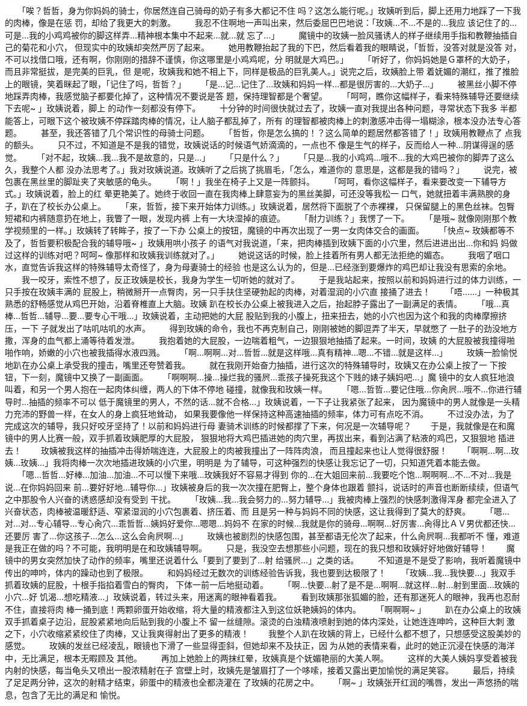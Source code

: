  　　「唉？哲哲，身为你妈妈的骑士，你居然连自己骑母的奶子有多大都记不住 吗？这怎么能行呢。」玫姨听到后，脚上还用力地踩了一下我的肉棒，像是在惩 罚，却给了我更大的刺激。
 　　我忍不住啊地一声叫出来，然后委屈巴巴地说：「玫姨…不…不是的…我应 该记住了的…可是…我的小鸡鸡被你的脚这样弄…精神根本集中不起来…就…就 忘了…」
 　　魔镜中的玫姨一脸风骚诱人的样子继续用手指和教鞭抽插自己的菊花和小穴， 但现实中的玫姨却突然严厉了起来。
 　　她用教鞭抬起了我的下巴，然后看着我的眼睛说，「哲哲，没答对就是没答 对，不可以找借口哦，还有啊，你刚刚的措辞不谨慎，你这哪里是小鸡鸡呢，分 明就是大鸡巴。」
 　　「听好了，你妈妈她是Ｇ罩杯的大奶子，而且非常挺拔，是完美的巨乳，但 是呢，玫姨我和她不相上下，同样是极品的巨乳美人。」说完之后，玫姨脸上带 着妩媚的潮红，推了推脸上的眼镜，笑着眯起了眼，「记住了吗，哲哲？」
 　　「是…记…记住了…玫姨和妈妈一样…都是很厉害的…大奶子…」
 　　被黑丝小脚不停地踩弄肉棒，我感觉脑子都要化掉了，这种情况不要说是答 题，保持理智都是个奢望。
 　　「呵呵，瞧你这幅样子，看来特殊辅导还要继续下去呢~ 」玫姨说着，脚上 的动作一刻都没有停下。
 　　十分钟的时间很快就过去了，玫姨一直对我提出各种问题，寻常状态下我多 半都能答上，可眼下这个被玫姨不停踩踏肉棒的情况，让人脑子都乱掉了，所有 的理智都被肉棒上的刺激感冲击得一塌糊涂，根本没办法专心答题。
 　　甚至，我还答错了几个常识性的母骑士问题。
 　　「哲哲，你是怎么搞的！？这么简单的题居然都答错了！」玫姨用教鞭点了 点我的额头。
 　　只不过，不知道是不是我的错觉，玫姨说话的时候语气娇滴滴的，一点也不 像是生气的样子，反而给人一种…阴谋得逞的感觉。
 　　「对不起，玫姨…我…我不是故意的，只是…」
 　　「只是什么？」
 　　「只是…我的小鸡鸡…哦不…我的大鸡巴被你的脚弄了这么久，我整个人都 没办法思考了。」我对玫姨说道。玫姨听了之后挑了挑眉毛，「怎么，难道你的 意思是，这都是我的错吗？」
 　　说完，被包裹在黑丝里的脚趾夹了夹敏感的龟头。
 　　「啊！」我坐在椅子上又是一阵颤抖。
 　　「呵呵，看你这幅样子，看来要改变一下辅导方式。」玫姨说着，脸上的红 晕更艳美了。她终于收回一直在我肉棒上肆意妄为的黑丝美脚，可还没等我松一 口气，她就扭着丰满熟腴的身子，趴在了校长办公桌上。
 　　「来，哲哲，接下来开始体力训练。」玫姨说着，居然将下面脱了个赤裸裸， 只保留腿上的黑色丝袜。包臀短裙和内裤随意扔在地上，我瞥了一眼，发现内裤 上有一大块湿掉的痕迹。
 　　「耐力训练？」我愣了一下。
 　　「是哦~ 就像刚刚那个教学视频里的一样。」玫姨转了转眸子，按了一下办 公桌上的按钮，魔镜的中再次出现了一男一女肉体交合的画面。
 　　「快点~ 玫姨都等不及了，哲哲要积极配合我的辅导哦~ 」玫姨用哄小孩子 的语气对我说道，「来，把肉棒插到玫姨下面的小穴里，然后进进出出…你和妈 妈做过这样的训练对吧？呵呵~ 像那样和玫姨我训练就对了。」
 　　她说这话的时候，脸上挂着所有男人都无法拒绝的媚态。
 　　我咽了咽口水，直觉告诉我这样的特殊辅导太奇怪了，身为母妻骑士的经验 也是这么认为的，但是…已经涨到要爆炸的鸡巴却让我没有思索的余地。
 　　我一咬牙，索性不想了，反正玫姨是校长，我身为学生一切听她的就对了。
 　　于是我站起来，按照以前和妈妈进行过的体力训练，一只手按在玫姨丰满的 屁股上，稍微掰开一点臀肉，另一只手扶住坚硬勃起的肉棒，对着湿润的小穴直 接捅了进去！
 　　「唔……」一种极其熟悉的舒畅感觉从鸡巴开始，沿着脊椎直上大脑。玫姨 趴在校长办公桌上被我进入之后，抬起脖子露出了一副满足的表情。
 　　「哦…真棒…哲哲…辅导…要…要专心干哦…」玫姨说着，主动把她的大屁 股贴到我的小腹上，扭来扭去，她的小穴也因为这个和我的肉棒摩擦挤压，一下 子就发出了咕叽咕叽的水声。
 　　得到玫姨的命令，我也不再克制自己，刚刚被她的脚逗弄了半天，早就憋了 一肚子的劲没地方撒，浑身的血气都上涌等待着发泄。
 　　我抱着她的大屁股，一边喘着粗气，一边狠狠地抽插了起来。一时间，玫姨 的大屁股被我撞得啪啪作响，娇嫩的小穴也被我插得水液四溅。
 　　「啊…啊啊…对…哲哲…就是这样哦…真有精神…嗯…不错…就是这样…」
 　　玫姨一脸愉悦地趴在办公桌上承受我的撞击，嘴里还夸赞着我。
 　　就在我刚开始奋力抽插，进行这次的特殊辅导时，玫姨又在办公桌上按了一 下按钮，下一刻，魔镜中又换了一副画面。
 　　「啊啊啊…操…操烂我的骚屄…乖孩子操死我这个下贱的婊子姨妈吧…」魔 镜中的女人疯狂地浪叫着，和另一个男人抱在一起肉体纠缠，两人的下体不停地 碰撞，就像我和玫姨一样。
 　　「嗯…哲哲…要记住哦…你肏屄…哦不…你进行辅导时…抽插的频率不可以 低于魔镜里的男人，不然的话…就不合格…」玫姨说着，一下子让我紧张了起来， 因为魔镜中的男人就像是一头精力充沛的野兽一样，在女人的身上疯狂地耸动， 如果我要像他一样保持这种高速抽插的频率，体力可有点吃不消。
 　　不过没办法，为了完成这次的辅导，我只好咬牙坚持了！以前和妈妈进行母 妻骑术训练的时候都撑了下来，何况是一次辅导呢？
 　　于是，我就像是在和魔镜中的男人比赛一般，双手抓着玫姨肥厚的大屁股， 狠狠地将大鸡巴插进她的肉穴里，再拔出来，看到沾满了粘液的鸡巴，又狠狠地 插进去！
 　　玫姨被我这样的抽插冲击得娇喘连连，大屁股上的肉被我撞出了一阵阵肉浪， 而且撞起来也让人觉得很舒服！
 　　「啊啊…啊…玫姨…玫姨…」我将肉棒一次次地插进玫姨的小穴里，明明是 为了辅导，可这种强烈的快感让我忘记了一切，只知道凭着本能去做。
 　　「嗯…哲哲…好棒…加油…加油…不可以慢下来哦…玫姨我好不容易才得到 你的…在大姐回来前…我要吃个饱…啊啊啊…不…不对…我是说…在你妈妈回来 前…要好好地…辅导你…」玫姨被身后的我一次次撞在肥臀上，整个身体也跟着 颤抖，说话时的声音也断断续续，但语气之中那股令人兴奋的诱惑感却没有受到 干扰。
 　　「玫姨…我…我会努力的…努力辅导…」我被肉棒上强烈的快感刺激得浑身 都完全进入了兴奋状态，肉棒被温暖舒适、窄紧湿润的小穴包裹着、挤压着、而 且是另一种与妈妈不同的快感，这让我得到了莫大的舒爽。
 　　「嗯…对…对…专心辅导…专心肏穴…乖哲哲…姨妈好爱你…嗯嗯…妈妈不 在家的时候…我就是你的骑母…啊啊…好厉害…肏得比ＡＶ男优都还快…还要厉 害了…你这孩子…怎么…这么会肏屄啊…」
 　　玫姨也被剧烈的快感包围，甚至都语无伦次了起来，什么肏屄啊…我都听不 懂，难道是我正在做的吗？不可能，我明明是在和玫姨辅导啊。
 　　只是，我没空去想那些小问题，现在的我只想和玫姨好好地做好辅导！
 　　魔镜中的男女突然加快了动作的频率，嘴里还说着什么「要到了要到了…射 给骚屄…」之类的话。
 　　不知道是不是受了影响，我听着魔镜中传出的呻吟，体内的躁动也到了极限。
 　　和妈妈经过无数次的训练经验告诉我，我也要到达极限了！
 　　「玫姨…我…我快要…」我双手抓着玫姨的屁股，十根手指掐着雪白的臀肉， 下体一前一后地挺动着。
 　　「啊…快要…射了是不是…啊啊…就这样…射…射到里面…玫姨的小穴…好 饥渴…想吃精液…」玫姨说着，转过头来，用迷离的眼神看着我。
 　　看到玫姨那张狐媚的脸，还有那迷死人的眼神，我再也忍耐不住，直接将肉 棒一捅到底！两颗卵蛋开始收缩，将大量的精液都注入到这位妖艳姨妈的体内。
 　　「啊啊啊~ 」
 　　趴在办公桌上的玫姨双手抓着桌子边沿，屁股紧紧地向后贴到我的小腹上不 留一丝缝隙。滚烫的白浊精液喷射到她的体内深处，让她连连呻吟，这种巨大刺 激之下，小穴收缩紧紧绞住了肉棒，又让我爽得射出了更多的精液！
 　　我整个人趴在玫姨的背上，已经什么都不想了，只想感受这股美妙的感觉。
 　　玫姨的发丝已经凌乱，眼镜也下滑了一些显得歪斜，但她却来不及扶正，因 为从她的表情来看，此时的她正沉浸在快感的海洋中，无比满足，根本无暇顾及 其他。
 　　再加上她脸上的两抹红晕，玫姨真是个妩媚艳丽的大美人啊。
 　　这样的大美人姨妈享受着被我内射的快感，每当龟头又喷出一股浓精射在子 宫壁上时，玫姨先是皱眉打了一个哆嗦，接着又露出更加愉悦的满足笑容。
 　　最后，持续了足足两分钟，这次的射精才结束，卵蛋中的精液也全都浇灌在 了玫姨的花房之中。
 　　「啊~ 」玫姨张开红润的嘴唇，发出一声悠扬的喘息，包含了无比的满足和 愉悦。